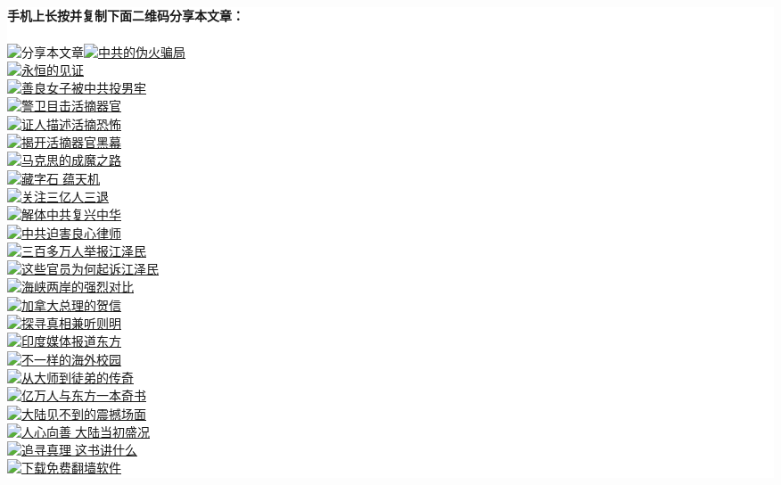 <strong>手机上长按并复制下面二维码分享本文章：</strong><br><br><img src="https://chart.apis.google.com/chart?cht=qr&chs=240x240&choe=UTF-8&chld=M|2&chl=https://github.com/19920513/djy/blob/master/gb/22/12/4/n13878139.md%231" title="分享本文章"></td><td VALIGN=TOP><a href="https://github.com/19920513/djy/blob/master/gb/16/1/21/n4622075.md?dfh#1" target="_blank"><img src="https://raw.githubusercontent.com/19920513/djy/master/gb/300/wei-f1.jpg" title="中共的伪火骗局"  alt="中共的伪火骗局"></a><br><a href="https://github.com/19920513/www/blob/master/README.md?dfh#9" target="_blank"><img src="https://raw.githubusercontent.com/19920513/djy/master/gb/300/yong-h.jpg" title="永恒的见证"  alt="永恒的见证"></a><br><a href="https://github.com/19920513/djy/blob/master/gb/13/9/29/n3974789.md?dfh#1" target="_blank"><img src="https://raw.githubusercontent.com/19920513/djy/master/gb/300/shang-lnz.jpg" title="善良女子被中共投男牢"  alt="善良女子被中共投男牢"></a><br><a href="https://github.com/19920513/djy/blob/master/gb/16/3/16/n4663449.md?dfh#1" target="_blank"><img src="https://raw.githubusercontent.com/19920513/djy/master/gb/300/huo-z3.jpg" title="警卫目击活摘器官"  alt="警卫目击活摘器官"></a><br><a href="https://github.com/19920513/djy/blob/master/gb/16/8/7/n8177641.md?dfh#1" target="_blank"><img src="https://raw.githubusercontent.com/19920513/djy/master/gb/300/huo-z4.jpg" title="证人描述活摘恐怖"  alt="证人描述活摘恐怖"></a><br><a href="https://github.com/19920513/djy/blob/master/gb/10/4/19/n2881569.md?dfh#1" target="_blank"><img src="https://raw.githubusercontent.com/19920513/djy/master/gb/300/huo-z1.jpg" title="揭开活摘器官黑幕"  alt="揭开活摘器官黑幕"></a><br><a href="https://github.com/19920513/djy/blob/master/gb/10/11/7/n3077476.md?dfh#1" target="_blank"><img src="https://raw.githubusercontent.com/19920513/djy/master/gb/300/ma-ks.jpg" title="马克思的成魔之路"  alt="马克思的成魔之路"></a><br><a href="https://github.com/19920513/djy/blob/master/gb/14/6/9/n4173977.md?dfh#1" target="_blank"><img src="https://raw.githubusercontent.com/19920513/djy/master/gb/300/chang-zs.jpg" title="藏字石 蕴天机"  alt="藏字石 蕴天机"></a><br><a href="https://github.com/19920513/djy/blob/master/gb/18/5/10/n10381511.md?dfh#1" target="_blank"><img src="https://raw.githubusercontent.com/19920513/djy/master/gb/300/st1.jpg" title="关注三亿人三退"  alt="关注三亿人三退"></a><br><a href="https://github.com/19920513/djy/blob/master/gb/18/3/21/n10237682.md?dfh#1" target="_blank"><img src="https://raw.githubusercontent.com/19920513/djy/master/gb/300/jie-t.jpg" title="解体中共复兴中华"  alt="解体中共复兴中华"></a><br><a href="https://github.com/19920513/djy/blob/master/gb/9/2/9/n2422991.md?dfh#1" target="_blank"><img src="https://raw.githubusercontent.com/19920513/djy/master/gb/300/gao-zs.jpg" title="中共迫害良心律师"  alt="中共迫害良心律师"></a><br><a href="https://github.com/19920513/djy/blob/master/gb/18/12/9/n10900044.md?dfh#1" target="_blank"><img src="https://raw.githubusercontent.com/19920513/djy/master/gb/300/sj1.jpg" title="三百多万人举报江泽民"  alt="三百多万人举报江泽民"></a><br><a href="https://github.com/19920513/djy/blob/master/gb/18/8/28/n10672014.md?dfh#1" target="_blank"><img src="https://raw.githubusercontent.com/19920513/djy/master/gb/300/sj2.jpg" title="这些官员为何起诉江泽民"  alt="这些官员为何起诉江泽民"></a><br><a href="https://github.com/19920513/djy/blob/master/gb/8/12/18/n2367165.md?dfh#1" target="_blank"><img src="https://raw.githubusercontent.com/19920513/djy/master/gb/300/liangan.jpg" title="海峡两岸的强烈对比"  alt="海峡两岸的强烈对比"></a><br><a href="https://github.com/19920513/djy/blob/master/gb/15/12/10/n4593139.md?dfh#1" target="_blank"><img src="https://raw.githubusercontent.com/19920513/djy/master/gb/300/jia-ndzl.jpg" title="加拿大总理的贺信"  alt="加拿大总理的贺信"></a><br><a href="https://github.com/19920513/djy/blob/master/gb/11/6/17/n3289382.md?dfh#1" target="_blank"><img src="https://raw.githubusercontent.com/19920513/djy/master/gb/300/xiao-wd.jpg" title="探寻真相兼听则明"  alt="探寻真相兼听则明"></a><br><a href="https://github.com/19920513/djy/blob/master/gb/18/10/27/n10812623.md?dfh#1" target="_blank"><img src="https://raw.githubusercontent.com/19920513/djy/master/gb/300/yindu.jpg" title="印度媒体报道东方"  alt="印度媒体报道东方"></a><br><a href="https://github.com/19920513/djy/blob/master/gb/18/6/9/n10469652.md?dfh#1" target="_blank"><img src="https://raw.githubusercontent.com/19920513/djy/master/gb/300/xie-j.jpg" title="不一样的海外校园"  alt="不一样的海外校园"></a><br><a href="https://github.com/19920513/djy/blob/master/gb/7/4/5/n1669415.md?dfh#1" target="_blank"><img src="https://raw.githubusercontent.com/19920513/djy/master/gb/300/li-up.jpg" title="从大师到徒弟的传奇"  alt="从大师到徒弟的传奇"></a><br><a href="https://github.com/19920513/djy/blob/master/gb/17/5/26/n9191512.md?dfh#1" target="_blank"><img src="https://raw.githubusercontent.com/19920513/djy/master/gb/300/zfl2.jpg" title="亿万人与东方一本奇书"  alt="亿万人与东方一本奇书"></a><br><a href="https://github.com/19920513/djy/blob/master/gb/13/11/27/n4020290.md?dfh#1" target="_blank"><img src="https://raw.githubusercontent.com/19920513/djy/master/gb/300/zhen-h.jpg" title="大陆见不到的震撼场面"  alt="大陆见不到的震撼场面"></a><br><a href="https://github.com/19920513/djy/blob/master/gb/15/7/17/n4482910.md?dfh#1" target="_blank"><img src="https://raw.githubusercontent.com/19920513/djy/master/gb/300/dalu-sk.jpg" title="人心向善 大陆当初盛况"  alt="人心向善 大陆当初盛况"></a><br><a href="https://github.com/19920513/djy/blob/master/gb/19/1/5/n10955468.md?dfh#1" target="_blank"><img src="https://raw.githubusercontent.com/19920513/djy/master/gb/300/zfl1.jpg" title="追寻真理 这书讲什么"  alt="追寻真理 这书讲什么"></a><br><a href="https://github.com/19920513/www/blob/master/README.md?dfh#1" target="_blank"><img src="https://raw.githubusercontent.com/19920513/djy/master/gb/300/fq1.jpg" title="下载免费翻墙软件"  alt="下载免费翻墙软件"></a><br></td></tr></table>
